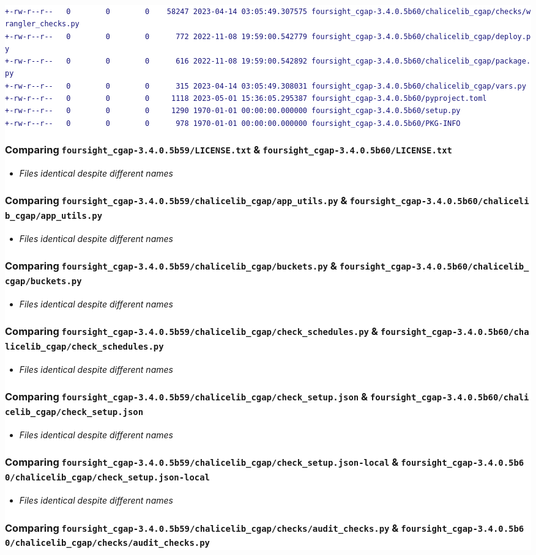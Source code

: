 ```diff
+-rw-r--r--   0        0        0    58247 2023-04-14 03:05:49.307575 foursight_cgap-3.4.0.5b60/chalicelib_cgap/checks/wrangler_checks.py
+-rw-r--r--   0        0        0      772 2022-11-08 19:59:00.542779 foursight_cgap-3.4.0.5b60/chalicelib_cgap/deploy.py
+-rw-r--r--   0        0        0      616 2022-11-08 19:59:00.542892 foursight_cgap-3.4.0.5b60/chalicelib_cgap/package.py
+-rw-r--r--   0        0        0      315 2023-04-14 03:05:49.308031 foursight_cgap-3.4.0.5b60/chalicelib_cgap/vars.py
+-rw-r--r--   0        0        0     1118 2023-05-01 15:36:05.295387 foursight_cgap-3.4.0.5b60/pyproject.toml
+-rw-r--r--   0        0        0     1290 1970-01-01 00:00:00.000000 foursight_cgap-3.4.0.5b60/setup.py
+-rw-r--r--   0        0        0      978 1970-01-01 00:00:00.000000 foursight_cgap-3.4.0.5b60/PKG-INFO
```

### Comparing `foursight_cgap-3.4.0.5b59/LICENSE.txt` & `foursight_cgap-3.4.0.5b60/LICENSE.txt`

 * *Files identical despite different names*

### Comparing `foursight_cgap-3.4.0.5b59/chalicelib_cgap/app_utils.py` & `foursight_cgap-3.4.0.5b60/chalicelib_cgap/app_utils.py`

 * *Files identical despite different names*

### Comparing `foursight_cgap-3.4.0.5b59/chalicelib_cgap/buckets.py` & `foursight_cgap-3.4.0.5b60/chalicelib_cgap/buckets.py`

 * *Files identical despite different names*

### Comparing `foursight_cgap-3.4.0.5b59/chalicelib_cgap/check_schedules.py` & `foursight_cgap-3.4.0.5b60/chalicelib_cgap/check_schedules.py`

 * *Files identical despite different names*

### Comparing `foursight_cgap-3.4.0.5b59/chalicelib_cgap/check_setup.json` & `foursight_cgap-3.4.0.5b60/chalicelib_cgap/check_setup.json`

 * *Files identical despite different names*

### Comparing `foursight_cgap-3.4.0.5b59/chalicelib_cgap/check_setup.json-local` & `foursight_cgap-3.4.0.5b60/chalicelib_cgap/check_setup.json-local`

 * *Files identical despite different names*

### Comparing `foursight_cgap-3.4.0.5b59/chalicelib_cgap/checks/audit_checks.py` & `foursight_cgap-3.4.0.5b60/chalicelib_cgap/checks/audit_checks.py`

